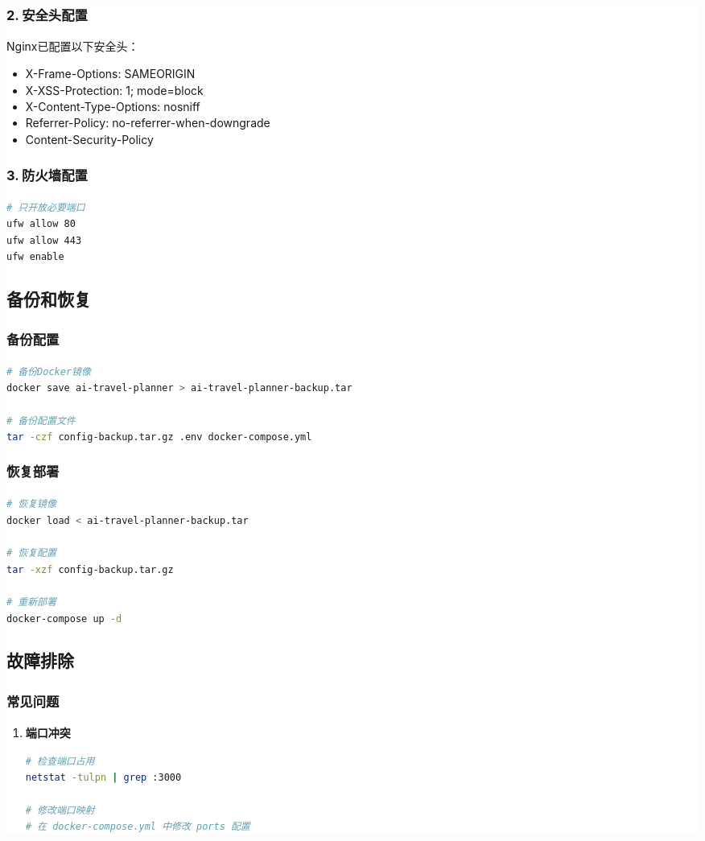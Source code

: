 ### 2. 安全头配置

Nginx已配置以下安全头：
- X-Frame-Options: SAMEORIGIN
- X-XSS-Protection: 1; mode=block
- X-Content-Type-Options: nosniff
- Referrer-Policy: no-referrer-when-downgrade
- Content-Security-Policy

### 3. 防火墙配置

```bash
# 只开放必要端口
ufw allow 80
ufw allow 443
ufw enable
```

## 备份和恢复

### 备份配置

```bash
# 备份Docker镜像
docker save ai-travel-planner > ai-travel-planner-backup.tar

# 备份配置文件
tar -czf config-backup.tar.gz .env docker-compose.yml
```

### 恢复部署

```bash
# 恢复镜像
docker load < ai-travel-planner-backup.tar

# 恢复配置
tar -xzf config-backup.tar.gz

# 重新部署
docker-compose up -d
```

## 故障排除

### 常见问题

1. **端口冲突**
   ```bash
   # 检查端口占用
   netstat -tulpn | grep :3000
   
   # 修改端口映射
   # 在 docker-compose.yml 中修改 ports 配置
   ```
